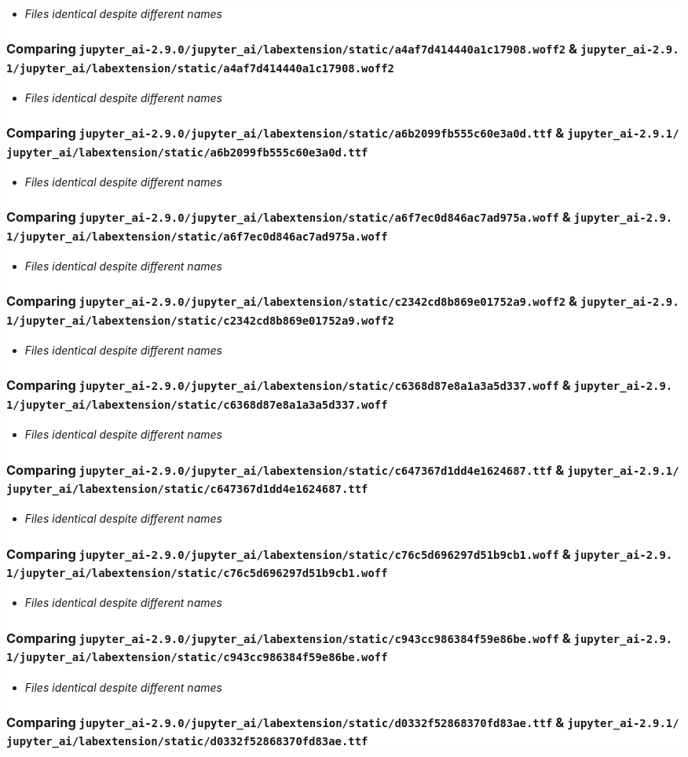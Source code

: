  * *Files identical despite different names*

### Comparing `jupyter_ai-2.9.0/jupyter_ai/labextension/static/a4af7d414440a1c17908.woff2` & `jupyter_ai-2.9.1/jupyter_ai/labextension/static/a4af7d414440a1c17908.woff2`

 * *Files identical despite different names*

### Comparing `jupyter_ai-2.9.0/jupyter_ai/labextension/static/a6b2099fb555c60e3a0d.ttf` & `jupyter_ai-2.9.1/jupyter_ai/labextension/static/a6b2099fb555c60e3a0d.ttf`

 * *Files identical despite different names*

### Comparing `jupyter_ai-2.9.0/jupyter_ai/labextension/static/a6f7ec0d846ac7ad975a.woff` & `jupyter_ai-2.9.1/jupyter_ai/labextension/static/a6f7ec0d846ac7ad975a.woff`

 * *Files identical despite different names*

### Comparing `jupyter_ai-2.9.0/jupyter_ai/labextension/static/c2342cd8b869e01752a9.woff2` & `jupyter_ai-2.9.1/jupyter_ai/labextension/static/c2342cd8b869e01752a9.woff2`

 * *Files identical despite different names*

### Comparing `jupyter_ai-2.9.0/jupyter_ai/labextension/static/c6368d87e8a1a3a5d337.woff` & `jupyter_ai-2.9.1/jupyter_ai/labextension/static/c6368d87e8a1a3a5d337.woff`

 * *Files identical despite different names*

### Comparing `jupyter_ai-2.9.0/jupyter_ai/labextension/static/c647367d1dd4e1624687.ttf` & `jupyter_ai-2.9.1/jupyter_ai/labextension/static/c647367d1dd4e1624687.ttf`

 * *Files identical despite different names*

### Comparing `jupyter_ai-2.9.0/jupyter_ai/labextension/static/c76c5d696297d51b9cb1.woff` & `jupyter_ai-2.9.1/jupyter_ai/labextension/static/c76c5d696297d51b9cb1.woff`

 * *Files identical despite different names*

### Comparing `jupyter_ai-2.9.0/jupyter_ai/labextension/static/c943cc986384f59e86be.woff` & `jupyter_ai-2.9.1/jupyter_ai/labextension/static/c943cc986384f59e86be.woff`

 * *Files identical despite different names*

### Comparing `jupyter_ai-2.9.0/jupyter_ai/labextension/static/d0332f52868370fd83ae.ttf` & `jupyter_ai-2.9.1/jupyter_ai/labextension/static/d0332f52868370fd83ae.ttf`

